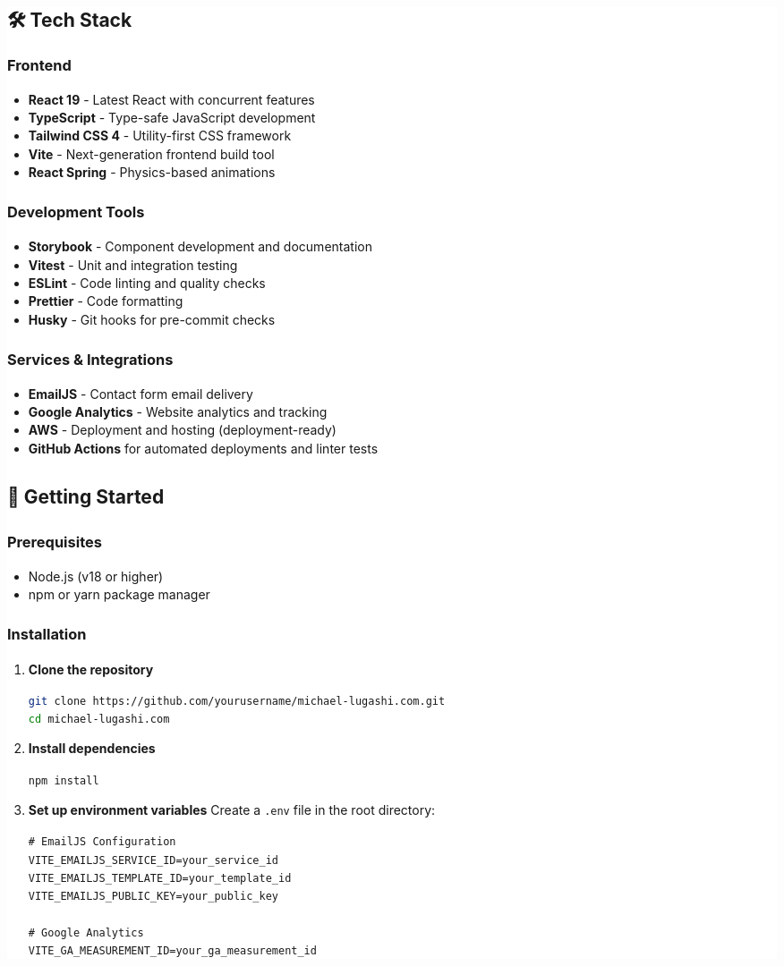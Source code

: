 ## 🛠️ Tech Stack

### Frontend

- **React 19** - Latest React with concurrent features
- **TypeScript** - Type-safe JavaScript development
- **Tailwind CSS 4** - Utility-first CSS framework
- **Vite** - Next-generation frontend build tool
- **React Spring** - Physics-based animations

### Development Tools

- **Storybook** - Component development and documentation
- **Vitest** - Unit and integration testing
- **ESLint** - Code linting and quality checks
- **Prettier** - Code formatting
- **Husky** - Git hooks for pre-commit checks

### Services & Integrations

- **EmailJS** - Contact form email delivery
- **Google Analytics** - Website analytics and tracking
- **AWS** - Deployment and hosting (deployment-ready)
- **GitHub Actions** for automated deployments and linter tests

## 🚀 Getting Started

### Prerequisites

- Node.js (v18 or higher)
- npm or yarn package manager

### Installation

1. **Clone the repository**

   ```bash
   git clone https://github.com/yourusername/michael-lugashi.com.git
   cd michael-lugashi.com
   ```

2. **Install dependencies**

   ```bash
   npm install
   ```

3. **Set up environment variables**
   Create a `.env` file in the root directory:

   ```env
   # EmailJS Configuration
   VITE_EMAILJS_SERVICE_ID=your_service_id
   VITE_EMAILJS_TEMPLATE_ID=your_template_id
   VITE_EMAILJS_PUBLIC_KEY=your_public_key

   # Google Analytics
   VITE_GA_MEASUREMENT_ID=your_ga_measurement_id
   ```

